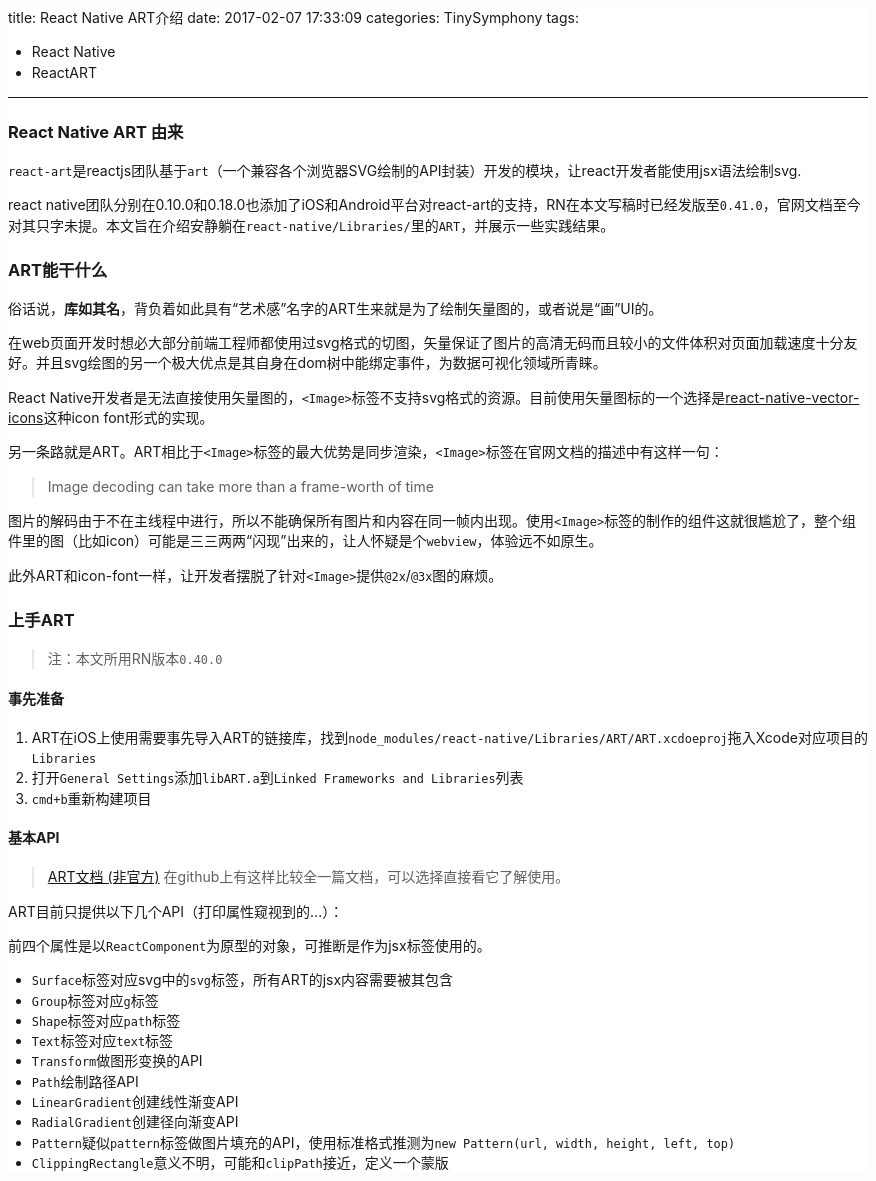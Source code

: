 title: React Native ART介绍
date: 2017-02-07 17:33:09
categories: TinySymphony
tags:
- React Native
- ReactART

---

### React Native ART 由来

`react-art`是reactjs团队基于`art`（一个兼容各个浏览器SVG绘制的API封装）开发的模块，让react开发者能使用jsx语法绘制svg.

react native团队分别在0.10.0和0.18.0也添加了iOS和Android平台对react-art的支持，RN在本文写稿时已经发版至`0.41.0`，官网文档至今对其只字未提。本文旨在介绍安静躺在`react-native/Libraries/`里的`ART`，并展示一些实践结果。




### ART能干什么

俗话说，**库如其名**，背负着如此具有“艺术感”名字的ART生来就是为了绘制矢量图的，或者说是“画”UI的。

在web页面开发时想必大部分前端工程师都使用过svg格式的切图，矢量保证了图片的高清无码而且较小的文件体积对页面加载速度十分友好。并且svg绘图的另一个极大优点是其自身在dom树中能绑定事件，为数据可视化领域所青睐。

React Native开发者是无法直接使用矢量图的，`<Image>`标签不支持svg格式的资源。目前使用矢量图标的一个选择是[react-native-vector-icons](https://github.com/oblador/react-native-vector-icons)这种icon font形式的实现。

另一条路就是ART。ART相比于`<Image>`标签的最大优势是同步渲染，`<Image>`标签在官网文档的描述中有这样一句：

> Image decoding can take more than a frame-worth of time

图片的解码由于不在主线程中进行，所以不能确保所有图片和内容在同一帧内出现。使用`<Image>`标签的制作的组件这就很尴尬了，整个组件里的图（比如icon）可能是三三两两“闪现”出来的，让人怀疑是个`webview`，体验远不如原生。

此外ART和icon-font一样，让开发者摆脱了针对`<Image>`提供`@2x`/`@3x`图的麻烦。

### 上手ART

> 注：本文所用RN版本`0.40.0`

#### 事先准备

1. ART在iOS上使用需要事先导入ART的链接库，找到`node_modules/react-native/Libraries/ART/ART.xcdoeproj`拖入Xcode对应项目的`Libraries`
2. 打开`General Settings`添加`libART.a`到`Linked Frameworks and Libraries`列表
3. `cmd+b`重新构建项目

#### 基本API

> [ART文档 (非官方)](https://github.com/react-native-china/react-native-ART-doc/blob/master/doc.md) 在github上有这样比较全一篇文档，可以选择直接看它了解使用。

ART目前只提供以下几个API（打印属性窥视到的...）：

前四个属性是以`ReactComponent`为原型的对象，可推断是作为jsx标签使用的。

* `Surface`标签对应svg中的`svg`标签，所有ART的jsx内容需要被其包含
* `Group`标签对应`g`标签
* `Shape`标签对应`path`标签
* `Text`标签对应`text`标签
* `Transform`做图形变换的API
* `Path`绘制路径API
* `LinearGradient`创建线性渐变API
* `RadialGradient`创建径向渐变API
* `Pattern`疑似`pattern`标签做图片填充的API，使用标准格式推测为`new Pattern(url, width, height, left, top)`
* `ClippingRectangle`意义不明，可能和`clipPath`接近，定义一个蒙版
